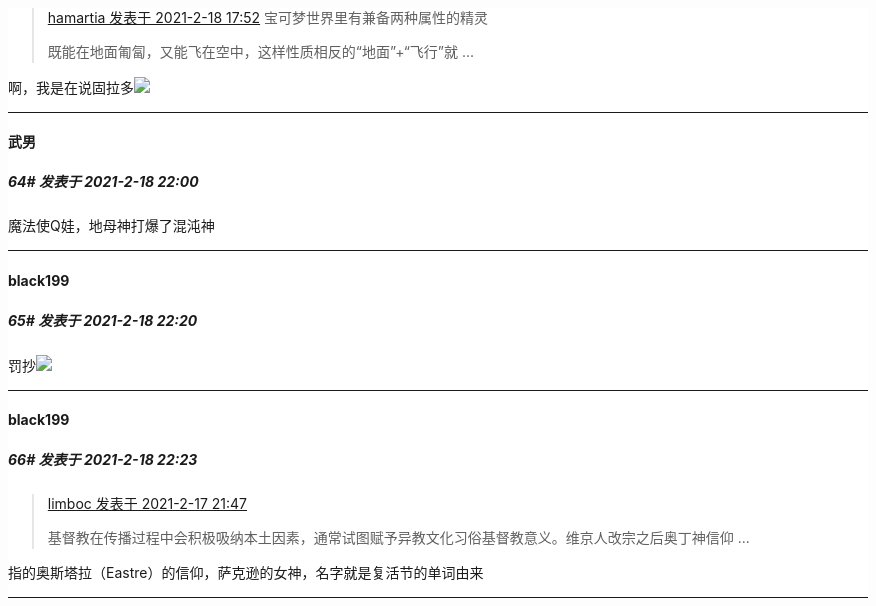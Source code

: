 

<blockquote><a href="httphttps://bbs.saraba1st.com/2b/forum.php?mod=redirect&amp;goto=findpost&amp;pid=50368116&amp;ptid=1988223" target="_blank">hamartia 发表于 2021-2-18 17:52</a>
宝可梦世界里有兼备两种属性的精灵


既能在地面匍匐，又能飞在空中，这样性质相反的“地面”+“飞行”就 ...</blockquote>
啊，我是在说固拉多<img src="https://static.saraba1st.com/image/smiley/face2017/068.png" referrerpolicy="no-referrer">







*****

####  武男  
##### 64#       发表于 2021-2-18 22:00




魔法使Q娃，地母神打爆了混沌神







*****

####  black199  
##### 65#       发表于 2021-2-18 22:20




罚抄<img src="https://static.saraba1st.com/image/smiley/face2017/067.png" referrerpolicy="no-referrer">







*****

####  black199  
##### 66#       发表于 2021-2-18 22:23



<blockquote><a href="httphttps://bbs.saraba1st.com/2b/forum.php?mod=redirect&amp;goto=findpost&amp;pid=50358035&amp;ptid=1988223" target="_blank">limboc 发表于 2021-2-17 21:47</a>

基督教在传播过程中会积极吸纳本土因素，通常试图赋予异教文化习俗基督教意义。维京人改宗之后奥丁神信仰 ...</blockquote>
指的奥斯塔拉（Eastre）的信仰，萨克逊的女神，名字就是复活节的单词由来







*****
